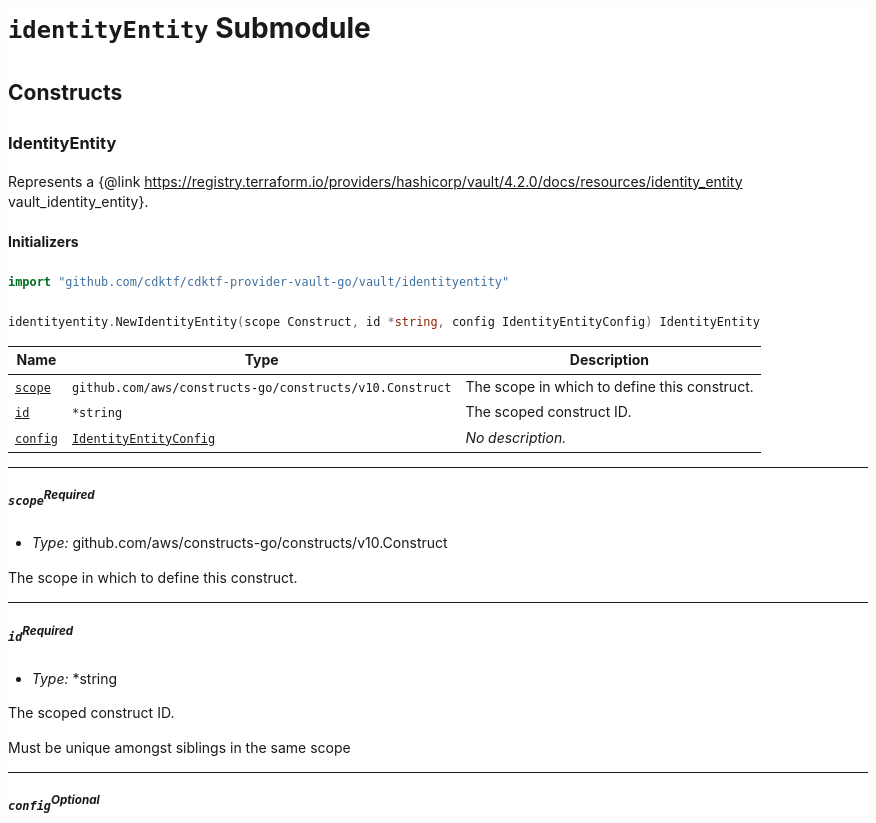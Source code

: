 # `identityEntity` Submodule <a name="`identityEntity` Submodule" id="@cdktf/provider-vault.identityEntity"></a>

## Constructs <a name="Constructs" id="Constructs"></a>

### IdentityEntity <a name="IdentityEntity" id="@cdktf/provider-vault.identityEntity.IdentityEntity"></a>

Represents a {@link https://registry.terraform.io/providers/hashicorp/vault/4.2.0/docs/resources/identity_entity vault_identity_entity}.

#### Initializers <a name="Initializers" id="@cdktf/provider-vault.identityEntity.IdentityEntity.Initializer"></a>

```go
import "github.com/cdktf/cdktf-provider-vault-go/vault/identityentity"

identityentity.NewIdentityEntity(scope Construct, id *string, config IdentityEntityConfig) IdentityEntity
```

| **Name** | **Type** | **Description** |
| --- | --- | --- |
| <code><a href="#@cdktf/provider-vault.identityEntity.IdentityEntity.Initializer.parameter.scope">scope</a></code> | <code>github.com/aws/constructs-go/constructs/v10.Construct</code> | The scope in which to define this construct. |
| <code><a href="#@cdktf/provider-vault.identityEntity.IdentityEntity.Initializer.parameter.id">id</a></code> | <code>*string</code> | The scoped construct ID. |
| <code><a href="#@cdktf/provider-vault.identityEntity.IdentityEntity.Initializer.parameter.config">config</a></code> | <code><a href="#@cdktf/provider-vault.identityEntity.IdentityEntityConfig">IdentityEntityConfig</a></code> | *No description.* |

---

##### `scope`<sup>Required</sup> <a name="scope" id="@cdktf/provider-vault.identityEntity.IdentityEntity.Initializer.parameter.scope"></a>

- *Type:* github.com/aws/constructs-go/constructs/v10.Construct

The scope in which to define this construct.

---

##### `id`<sup>Required</sup> <a name="id" id="@cdktf/provider-vault.identityEntity.IdentityEntity.Initializer.parameter.id"></a>

- *Type:* *string

The scoped construct ID.

Must be unique amongst siblings in the same scope

---

##### `config`<sup>Optional</sup> <a name="config" id="@cdktf/provider-vault.identityEntity.IdentityEntity.Initializer.parameter.config"></a>
